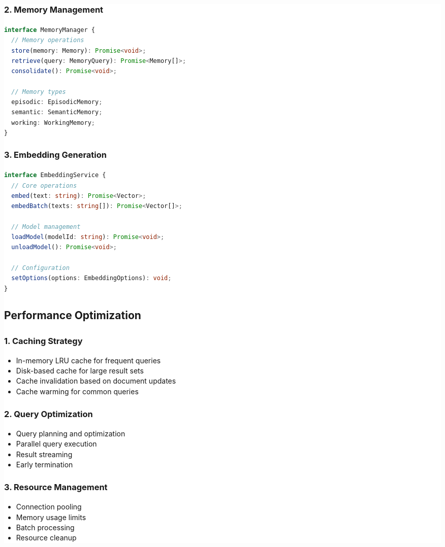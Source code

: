 ### 2. Memory Management

```typescript
interface MemoryManager {
  // Memory operations
  store(memory: Memory): Promise<void>;
  retrieve(query: MemoryQuery): Promise<Memory[]>;
  consolidate(): Promise<void>;
  
  // Memory types
  episodic: EpisodicMemory;
  semantic: SemanticMemory;
  working: WorkingMemory;
}
```

### 3. Embedding Generation

```typescript
interface EmbeddingService {
  // Core operations
  embed(text: string): Promise<Vector>;
  embedBatch(texts: string[]): Promise<Vector[]>;
  
  // Model management
  loadModel(modelId: string): Promise<void>;
  unloadModel(): Promise<void>;
  
  // Configuration
  setOptions(options: EmbeddingOptions): void;
}
```

## Performance Optimization

### 1. Caching Strategy

- In-memory LRU cache for frequent queries
- Disk-based cache for large result sets
- Cache invalidation based on document updates
- Cache warming for common queries

### 2. Query Optimization

- Query planning and optimization
- Parallel query execution
- Result streaming
- Early termination

### 3. Resource Management

- Connection pooling
- Memory usage limits
- Batch processing
- Resource cleanup
